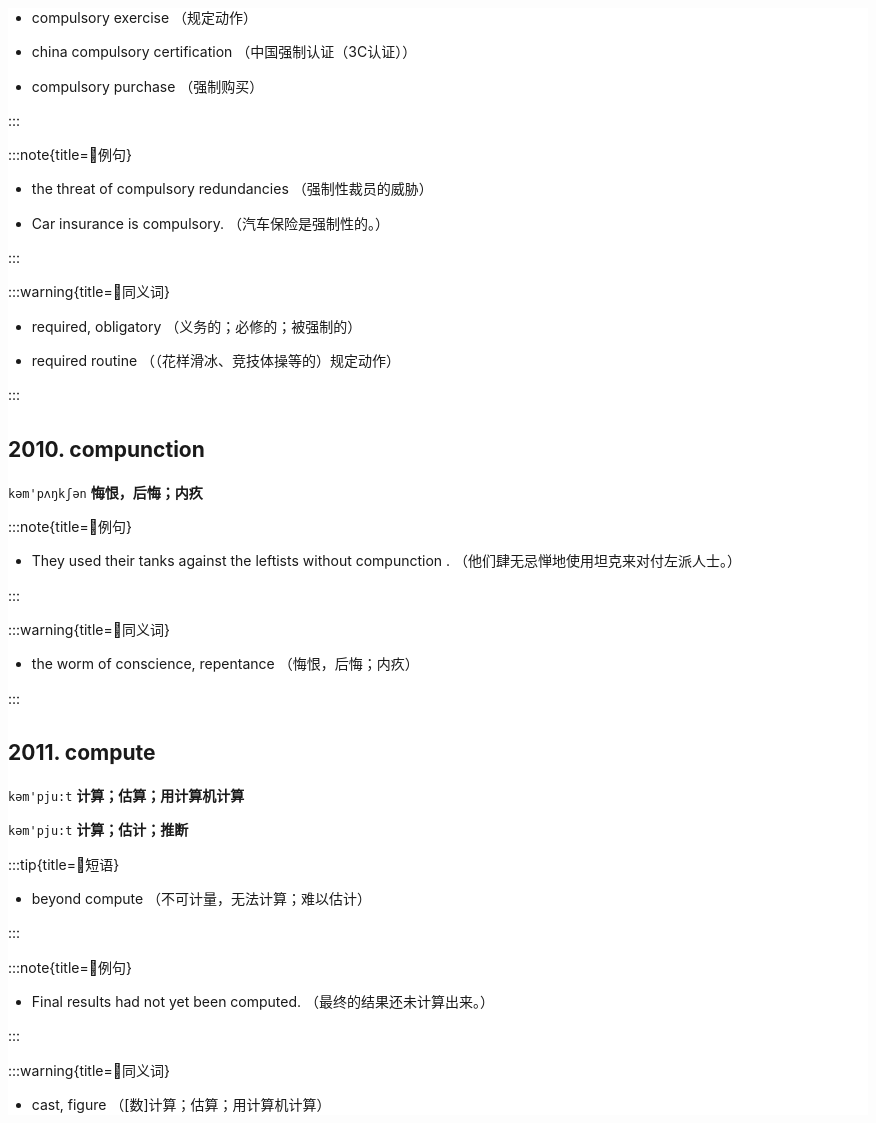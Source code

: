 - compulsory exercise （规定动作）

- china compulsory certification （中国强制认证（3C认证））

- compulsory purchase （强制购买）

:::

:::note{title=🎤例句}

- the threat of compulsory redundancies （强制性裁员的威胁）

- Car insurance is compulsory. （汽车保险是强制性的。）

:::

:::warning{title=🤔同义词}

- required, obligatory （义务的；必修的；被强制的）

- required routine （（花样滑冰、竞技体操等的）规定动作）

:::


## 2010. compunction

`kəm'pʌŋkʃən`  **悔恨，后悔；内疚**

:::note{title=🎤例句}

- They used their tanks against the leftists without compunction . （他们肆无忌惮地使用坦克来对付左派人士。）

:::

:::warning{title=🤔同义词}

- the worm of conscience, repentance （悔恨，后悔；内疚）

:::


## 2011. compute

`kəm'pju:t`  **计算；估算；用计算机计算**

`kəm'pju:t`  **计算；估计；推断**

:::tip{title=🤩短语}

- beyond compute （不可计量，无法计算；难以估计）

:::

:::note{title=🎤例句}

- Final results had not yet been computed. （最终的结果还未计算出来。）

:::

:::warning{title=🤔同义词}

- cast, figure （[数]计算；估算；用计算机计算）
